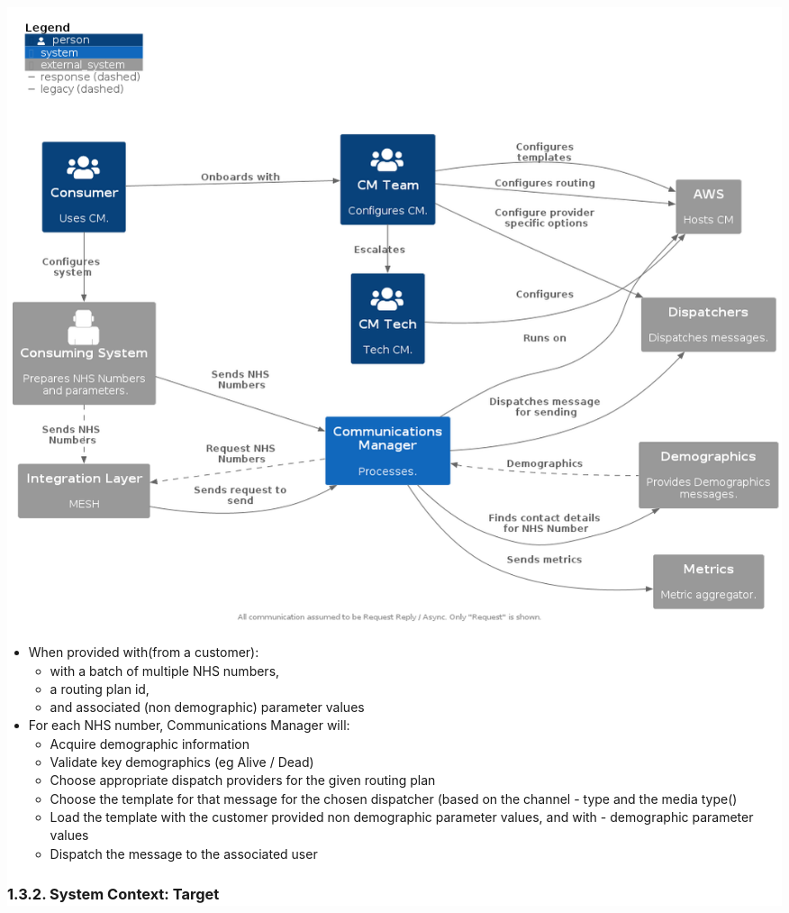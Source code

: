 ![System Context As Is](static/context-as-is.png)

- When provided with(from a customer):
  - with a batch of multiple NHS numbers,
  - a routing plan id,
  - and associated (non demographic) parameter values
- For each NHS number, Communications Manager will:
  - Acquire demographic information
  - Validate key demographics (eg Alive / Dead)
  - Choose appropriate dispatch providers for the given routing plan
  - Choose the template for that message for the chosen dispatcher (based on the channel - type and the media type() 
  - Load the template with the customer provided non demographic parameter values, and with - demographic parameter values
  - Dispatch the message to the associated user

### 1.3.2. System Context: Target
